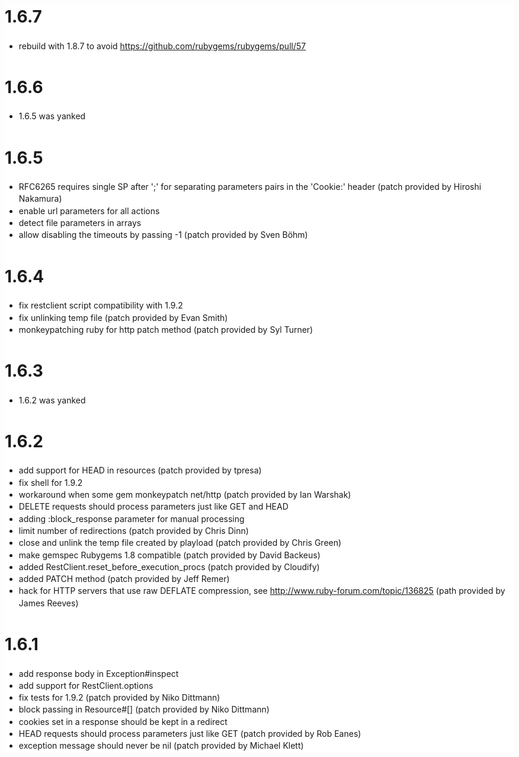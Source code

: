 # 1.6.7

- rebuild with 1.8.7 to avoid https://github.com/rubygems/rubygems/pull/57

# 1.6.6

- 1.6.5 was yanked

# 1.6.5

- RFC6265 requires single SP after ';' for separating parameters pairs in the 'Cookie:' header (patch provided by Hiroshi Nakamura)
- enable url parameters for all actions
- detect file parameters in arrays
- allow disabling the timeouts by passing -1 (patch provided by Sven Böhm)

# 1.6.4

- fix restclient script compatibility with 1.9.2
- fix unlinking temp file (patch provided by Evan Smith)
- monkeypatching ruby for http patch method (patch provided by Syl Turner)

# 1.6.3

- 1.6.2 was yanked

# 1.6.2

- add support for HEAD in resources (patch provided by tpresa)
- fix shell for 1.9.2
- workaround when some gem monkeypatch net/http (patch provided by Ian Warshak)
- DELETE requests should process parameters just like GET and HEAD
- adding :block_response parameter for manual processing
- limit number of redirections (patch provided by Chris Dinn)
- close and unlink the temp file created by playload (patch provided by Chris Green)
- make gemspec Rubygems 1.8 compatible (patch provided by David Backeus)
- added RestClient.reset_before_execution_procs (patch provided by Cloudify)
- added PATCH method (patch provided by Jeff Remer)
- hack for HTTP servers that use raw DEFLATE compression, see http://www.ruby-forum.com/topic/136825 (path provided by James Reeves)

# 1.6.1

- add response body in Exception#inspect
- add support for RestClient.options
- fix tests for 1.9.2 (patch provided by Niko Dittmann)
- block passing in Resource#[] (patch provided by Niko Dittmann)
- cookies set in a response should be kept in a redirect
- HEAD requests should process parameters just like GET (patch provided by Rob Eanes)
- exception message should never be nil (patch provided by Michael Klett)

